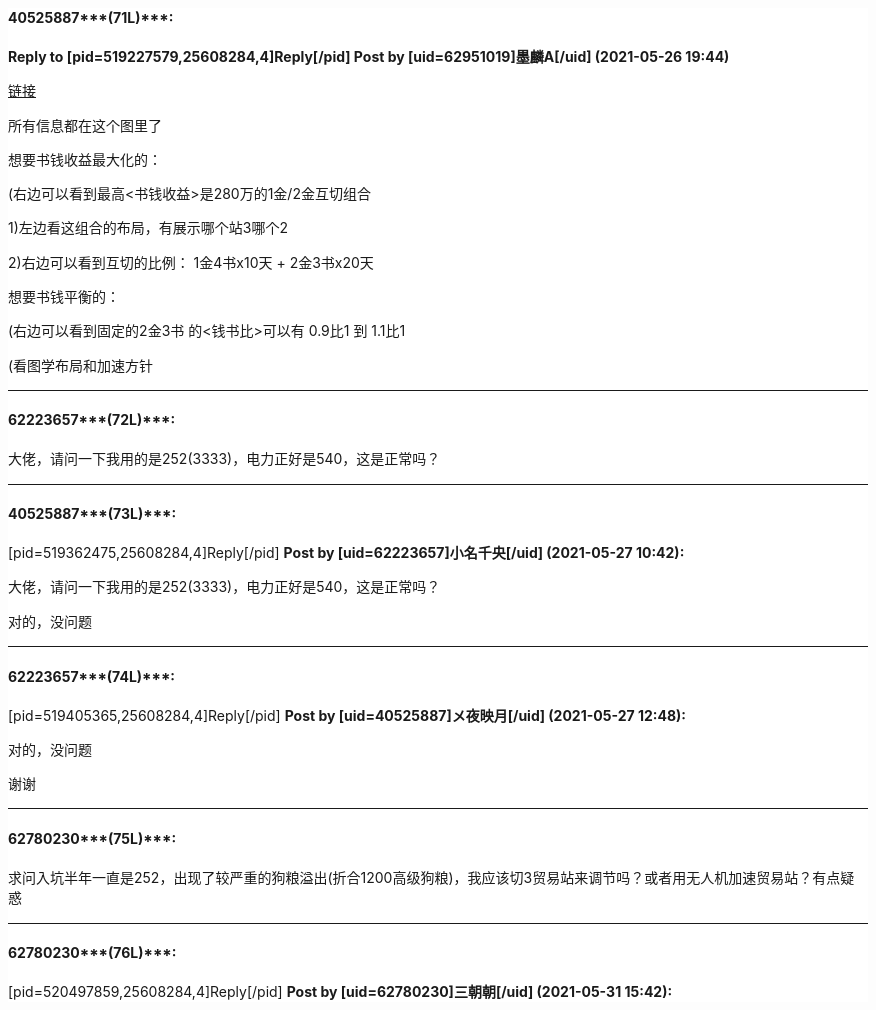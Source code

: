 #### 40525887***(71L)***:

 **Reply to [pid=519227579,25608284,4]Reply[/pid] Post by [uid=62951019]墨麟A[/uid] (2021-05-26 19:44)**

 <a href="https://img.nga.178.com/attachments/mon_202102/19/-klbw3Q16q-hvs3Z1nT3cS1fn-ux.jpg">链接</a>

 所有信息都在这个图里了

 想要书钱收益最大化的： 

 (右边可以看到最高<书钱收益>是280万的1金/2金互切组合

 1)左边看这组合的布局，有展示哪个站3哪个2

 2)右边可以看到互切的比例： 1金4书x10天 + 2金3书x20天

 想要书钱平衡的： 

 (右边可以看到固定的2金3书 的<钱书比>可以有 0.9比1 到 1.1比1

 (看图学布局和加速方针

---

#### 62223657***(72L)***:

 大佬，请问一下我用的是252(3333)，电力正好是540，这是正常吗？

---

#### 40525887***(73L)***:

 [pid=519362475,25608284,4]Reply[/pid] **Post by [uid=62223657]小名千央[/uid] (2021-05-27 10:42):**

 大佬，请问一下我用的是252(3333)，电力正好是540，这是正常吗？

 对的，没问题

---

#### 62223657***(74L)***:

 [pid=519405365,25608284,4]Reply[/pid] **Post by [uid=40525887]メ夜映月[/uid] (2021-05-27 12:48):**

 对的，没问题

 谢谢

---

#### 62780230***(75L)***:

 求问入坑半年一直是252，出现了较严重的狗粮溢出(折合1200高级狗粮)，我应该切3贸易站来调节吗？或者用无人机加速贸易站？有点疑惑

---

#### 62780230***(76L)***:

 [pid=520497859,25608284,4]Reply[/pid] **Post by [uid=62780230]三朝朝[/uid] (2021-05-31 15:42):**
